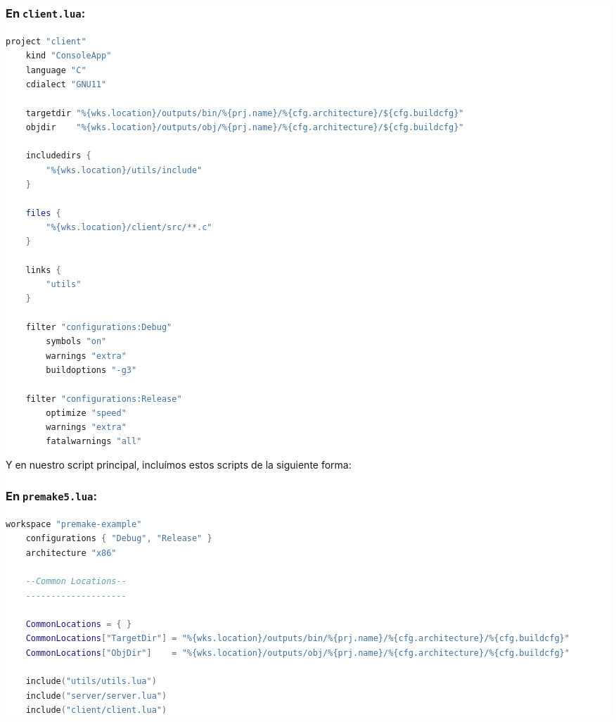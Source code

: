 
### En `client.lua`:
```lua
project "client"
    kind "ConsoleApp"
    language "C"
    cdialect "GNU11"

    targetdir "%{wks.location}/outputs/bin/%{prj.name}/%{cfg.architecture}/${cfg.buildcfg}"
    objdir    "%{wks.location}/outputs/obj/%{prj.name}/%{cfg.architecture}/${cfg.buildcfg}"

    includedirs {
        "%{wks.location}/utils/include"
    }

    files {
        "%{wks.location}/client/src/**.c"
    }

    links {
        "utils"
    }

    filter "configurations:Debug"
        symbols "on"
        warnings "extra"
        buildoptions "-g3"

    filter "configurations:Release"
        optimize "speed"
        warnings "extra"
        fatalwarnings "all"
```

Y en nuestro script principal, incluímos estos scripts de la siguiente forma:

### En `premake5.lua`:
```lua
workspace "premake-example"
    configurations { "Debug", "Release" }
    architecture "x86"

    --Common Locations--
    --------------------

    CommonLocations = { }
    CommonLocations["TargetDir"] = "%{wks.location}/outputs/bin/%{prj.name}/%{cfg.architecture}/%{cfg.buildcfg}"
    CommonLocations["ObjDir"]    = "%{wks.location}/outputs/obj/%{prj.name}/%{cfg.architecture}/%{cfg.buildcfg}"

    include("utils/utils.lua")
    include("server/server.lua")
    include("client/client.lua")
```
